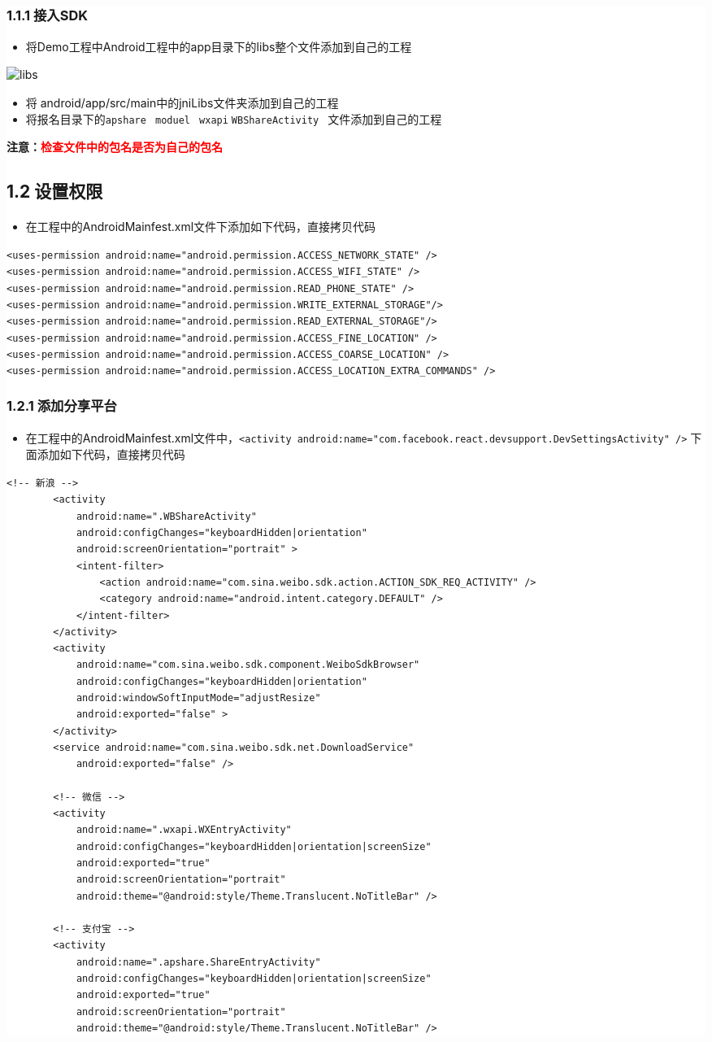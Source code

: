 ### 1.1.1 接入SDK
* 将Demo工程中Android工程中的app目录下的libs整个文件添加到自己的工程

![libs](http://upload-images.jianshu.io/upload_images/6342050-9dc77c63edee9579.jpg?imageMogr2/auto-orient/strip%7CimageView2/2/w/1240)

* 将 android/app/src/main中的jniLibs文件夹添加到自己的工程
* 将报名目录下的`apshare ` `moduel ` `wxapi` `WBShareActivity ` 文件添加到自己的工程

**注意：<font color= red>检查文件中的包名是否为自己的包名</font>**

## 1.2 设置权限
* 在工程中的AndroidMainfest.xml文件下添加如下代码，直接拷贝代码

```
<uses-permission android:name="android.permission.ACCESS_NETWORK_STATE" /> 
<uses-permission android:name="android.permission.ACCESS_WIFI_STATE" /> 
<uses-permission android:name="android.permission.READ_PHONE_STATE" /> 
<uses-permission android:name="android.permission.WRITE_EXTERNAL_STORAGE"/> 
<uses-permission android:name="android.permission.READ_EXTERNAL_STORAGE"/> 
<uses-permission android:name="android.permission.ACCESS_FINE_LOCATION" /> 
<uses-permission android:name="android.permission.ACCESS_COARSE_LOCATION" /> 
<uses-permission android:name="android.permission.ACCESS_LOCATION_EXTRA_COMMANDS" /> 
```

### 1.2.1 添加分享平台
* 在工程中的AndroidMainfest.xml文件中，`<activity android:name="com.facebook.react.devsupport.DevSettingsActivity" />` 下面添加如下代码，直接拷贝代码

```
<!-- 新浪 -->
        <activity
            android:name=".WBShareActivity"
            android:configChanges="keyboardHidden|orientation"
            android:screenOrientation="portrait" >
            <intent-filter>
                <action android:name="com.sina.weibo.sdk.action.ACTION_SDK_REQ_ACTIVITY" />
                <category android:name="android.intent.category.DEFAULT" />
            </intent-filter>
        </activity>
        <activity
            android:name="com.sina.weibo.sdk.component.WeiboSdkBrowser"
            android:configChanges="keyboardHidden|orientation"
            android:windowSoftInputMode="adjustResize"
            android:exported="false" >
        </activity>
        <service android:name="com.sina.weibo.sdk.net.DownloadService"
            android:exported="false" />

        <!-- 微信 -->
        <activity
            android:name=".wxapi.WXEntryActivity"
            android:configChanges="keyboardHidden|orientation|screenSize"
            android:exported="true"
            android:screenOrientation="portrait"
            android:theme="@android:style/Theme.Translucent.NoTitleBar" />

        <!-- 支付宝 -->
        <activity
            android:name=".apshare.ShareEntryActivity"
            android:configChanges="keyboardHidden|orientation|screenSize"
            android:exported="true"
            android:screenOrientation="portrait"
            android:theme="@android:style/Theme.Translucent.NoTitleBar" />

```